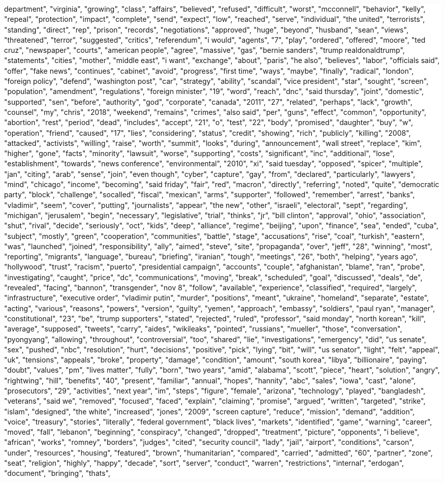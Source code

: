 department", "virginia", "growing", "class", "affairs", "believed", "refused", "difficult", "worst", "mcconnell", "behavior", "kelly", "repeal", "protection", "impact", "complete", "send", "expect", "low", "reached", "serve", "individual", "the united", "terrorists", "standing", "direct", "rep", "prison", "records", "negotiations", "approved", "huge", "beyond", "husband", "sean", "views", "threatened", "terror", "suggested", "critics", "referendum", "i would", "agents", "7", "play", "ordered", "offered", "moore", "ted cruz", "newspaper", "courts", "american people", "agree", "massive", "gas", "bernie sanders", "trump realdonaldtrump", "statements", "cities", "mother", "middle east", "i want", "exchange", "about", "paris", "he also", "believes", "labor", "officials said", "offer", "fake news", "continues", "cabinet", "avoid", "progress", "first time", "ways", "maybe", "finally", "radical", "london", "foreign policy", "defend", "washington post", "car", "strategy", "ability", "scandal", "vice president", "star", "sought", "screen", "population", "amendment", "regulations", "foreign minister", "19", "word", "reach", "dnc", "said thursday", "joint", "domestic", "supported", "sen", "before", "authority", "god", "corporate", "canada", "2011", "27", "related", "perhaps", "lack", "growth", "counsel", "my", "chris", "2018", "weekend", "remains", "crimes", "also said", "per", "guns", "effect", "common", "opportunity", "abortion", "rest", "period", "dead", "includes", "accept", "21", "o", "test", "22", "body", "promised", "daughter", "buy", "w", "operation", "friend", "caused", "17", "lies", "considering", "status", "credit", "showing", "rich", "publicly", "killing", "2008", "attacked", "activists", "willing", "raise", "worth", "summit", "looks", "during", "announcement", "wall street", "replace", "kim", "higher", "gone", "facts", "minority", "lawsuit", "worse", "supporting", "costs", "significant", "inc", "additional", "lose", "establishment", "towards", "news conference", "environmental", "2010", "xi", "said tuesday", "opposed", "spicer", "multiple", "jan", "citing", "arab", "sense", "join", "even though", "cyber", "capture", "gay", "from", "declared", "particularly", "lawyers", "mind", "chicago", "income", "becoming", "said friday", "fair", "red", "macron", "directly", "referring", "noted", "quite", "democratic party", "block", "challenge", "socalled", "fiscal", "mexican", "arms", "supporter", "followed", "remember", "arrest", "banks", "vladimir", "seem", "cover", "putting", "journalists", "appear", "the new", "other", "israeli", "electoral", "sept", "regarding", "michigan", "jerusalem", "begin", "necessary", "legislative", "trial", "thinks", "jr", "bill clinton", "approval", "ohio", "association", "shut", "rival", "decide", "seriously", "oct", "kids", "deep", "alliance", "regime", "beijing", "upon", "finance", "sea", "ended", "cuba", "subject", "mostly", "green", "cooperation", "communities", "battle", "stage", "accusations", "rise", "coal", "turkish", "eastern", "was", "launched", "joined", "responsibility", "ally", "aimed", "steve", "site", "propaganda", "over", "jeff", "28", "winning", "most", "reporting", "migrants", "language", "bureau", "briefing", "iranian", "tough", "meetings", "26", "both", "helping", "years ago", "hollywood", "trust", "racism", "puerto", "presidential campaign", "accounts", "couple", "afghanistan", "blame", "ran", "probe", "investigating", "caught", "price", "dc", "communications", "moving", "break", "scheduled", "goal", "discussed", "deals", "de", "revealed", "facing", "bannon", "transgender", "nov 8", "follow", "available", "experience", "classified", "required", "largely", "infrastructure", "executive order", "vladimir putin", "murder", "positions", "meant", "ukraine", "homeland", "separate", "estate", "acting", "various", "reasons", "powers", "version", "guilty", "yemen", "approach", "embassy", "soldiers", "paul ryan", "manager", "constitutional", "23", "be", "trump supporters", "stated", "rejected", "ruled", "professor", "said monday", "north korean", "kill", "average", "supposed", "tweets", "carry", "aides", "wikileaks", "pointed", "russians", "mueller", "those", "conversation", "pyongyang", "allowing", "throughout", "controversial", "too", "shared", "lie", "investigations", "emergency", "did", "us senate", "sex", "pushed", "nbc", "resolution", "hurt", "decisions", "positive", "pick", "lying", "bit", "will", "us senator", "light", "felt", "appeal", "uk", "tensions", "appeals", "broke", "property", "damage", "condition", "amount", "south korea", "libya", "billionaire", "paying", "doubt", "values", "pm", "lives matter", "fully", "born", "two years", "amid", "alabama", "scott", "piece", "heart", "solution", "angry", "rightwing", "hill", "benefits", "40", "present", "familiar", "annual", "hopes", "hannity", "abc", "sales", "iowa", "cast", "alone", "prosecutors", "29", "activities", "next year", "im", "steps", "figure", "female", "arizona", "technology", "played", "bangladesh", "veterans", "said we", "removed", "focused", "faced", "explain", "claiming", "promise", "argued", "written", "targeted", "strike", "islam", "designed", "the white", "increased", "jones", "2009", "screen capture", "reduce", "mission", "demand", "addition", "voice", "treasury", "stories", "literally", "federal government", "black lives", "markets", "identified", "game", "warning", "career", "moved", "fall", "lebanon", "beginning", "conspiracy", "changed", "dropped", "treatment", "picture", "opponents", "i believe", "african", "works", "romney", "borders", "judges", "cited", "security council", "lady", "jail", "airport", "conditions", "carson", "under", "resources", "housing", "featured", "brown", "humanitarian", "compared", "carried", "admitted", "60", "partner", "zone", "seat", "religion", "highly", "happy", "decade", "sort", "server", "conduct", "warren", "restrictions", "internal", "erdogan", "document", "bringing", "thats",